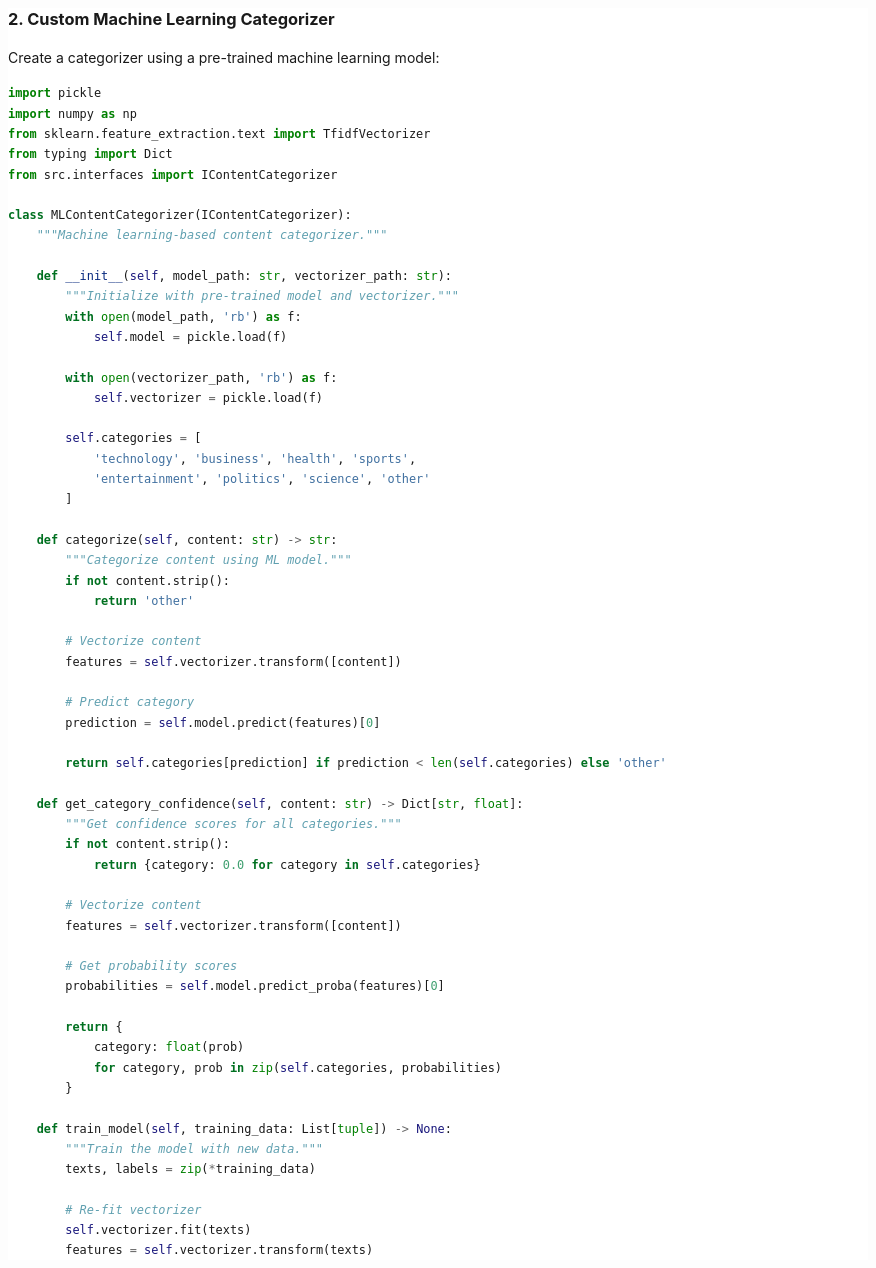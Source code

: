 ### 2. Custom Machine Learning Categorizer

Create a categorizer using a pre-trained machine learning model:

```python
import pickle
import numpy as np
from sklearn.feature_extraction.text import TfidfVectorizer
from typing import Dict
from src.interfaces import IContentCategorizer

class MLContentCategorizer(IContentCategorizer):
    """Machine learning-based content categorizer."""

    def __init__(self, model_path: str, vectorizer_path: str):
        """Initialize with pre-trained model and vectorizer."""
        with open(model_path, 'rb') as f:
            self.model = pickle.load(f)

        with open(vectorizer_path, 'rb') as f:
            self.vectorizer = pickle.load(f)

        self.categories = [
            'technology', 'business', 'health', 'sports',
            'entertainment', 'politics', 'science', 'other'
        ]

    def categorize(self, content: str) -> str:
        """Categorize content using ML model."""
        if not content.strip():
            return 'other'

        # Vectorize content
        features = self.vectorizer.transform([content])

        # Predict category
        prediction = self.model.predict(features)[0]

        return self.categories[prediction] if prediction < len(self.categories) else 'other'

    def get_category_confidence(self, content: str) -> Dict[str, float]:
        """Get confidence scores for all categories."""
        if not content.strip():
            return {category: 0.0 for category in self.categories}

        # Vectorize content
        features = self.vectorizer.transform([content])

        # Get probability scores
        probabilities = self.model.predict_proba(features)[0]

        return {
            category: float(prob)
            for category, prob in zip(self.categories, probabilities)
        }

    def train_model(self, training_data: List[tuple]) -> None:
        """Train the model with new data."""
        texts, labels = zip(*training_data)

        # Re-fit vectorizer
        self.vectorizer.fit(texts)
        features = self.vectorizer.transform(texts)

```